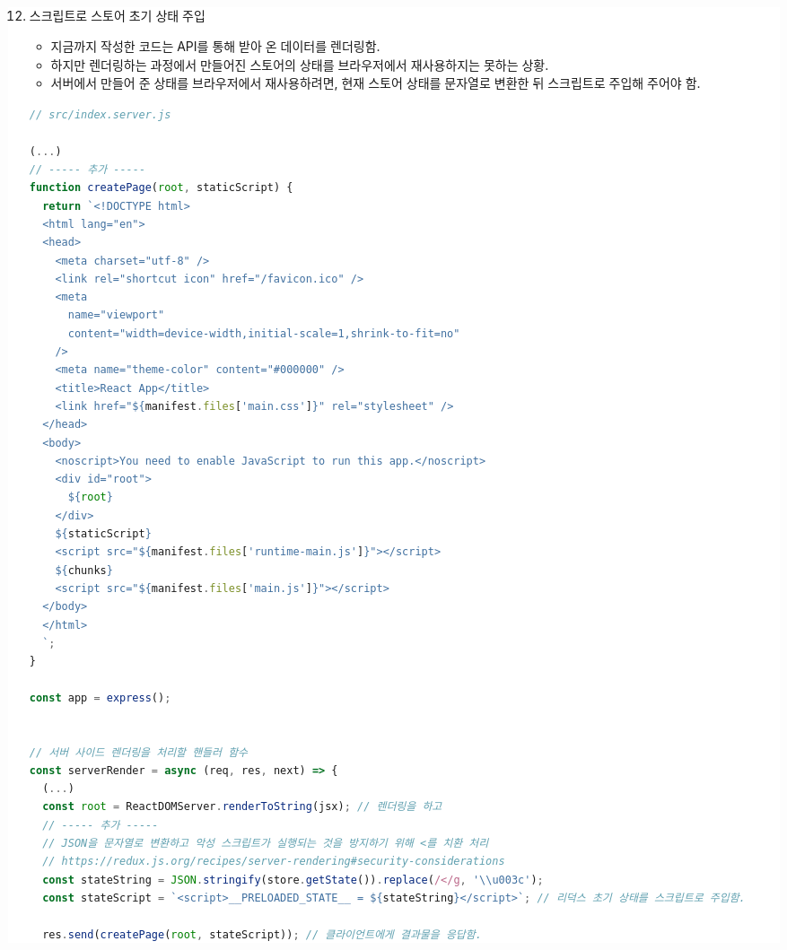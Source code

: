 12. 스크립트로 스토어 초기 상태 주입

    - 지금까지 작성한 코드는 API를 통해 받아 온 데이터를 렌더링함.
    - 하지만 렌더링하는 과정에서 만들어진 스토어의 상태를 브라우저에서 재사용하지는 못하는 상황.
    - 서버에서 만들어 준 상태를 브라우저에서 재사용하려면, 현재 스토어 상태를 문자열로 변환한 뒤 스크립트로 주입해 주어야 함.


    ```javascript
    // src/index.server.js

    (...)
    // ----- 추가 -----
    function createPage(root, staticScript) {
      return `<!DOCTYPE html>
      <html lang="en">
      <head>
        <meta charset="utf-8" />
        <link rel="shortcut icon" href="/favicon.ico" />
        <meta
          name="viewport"
          content="width=device-width,initial-scale=1,shrink-to-fit=no"
        />
        <meta name="theme-color" content="#000000" />
        <title>React App</title>
        <link href="${manifest.files['main.css']}" rel="stylesheet" />
      </head>
      <body>
        <noscript>You need to enable JavaScript to run this app.</noscript>
        <div id="root">
          ${root}
        </div>
        ${staticScript}
        <script src="${manifest.files['runtime-main.js']}"></script>
        ${chunks}
        <script src="${manifest.files['main.js']}"></script>
      </body>
      </html>
      `;
    }

    const app = express();


    // 서버 사이드 렌더링을 처리할 핸들러 함수
    const serverRender = async (req, res, next) => {
      (...)
      const root = ReactDOMServer.renderToString(jsx); // 렌더링을 하고
      // ----- 추가 -----
      // JSON을 문자열로 변환하고 악성 스크립트가 실행되는 것을 방지하기 위해 <를 치환 처리
      // https://redux.js.org/recipes/server-rendering#security-considerations
      const stateString = JSON.stringify(store.getState()).replace(/</g, '\\u003c');
      const stateScript = `<script>__PRELOADED_STATE__ = ${stateString}</script>`; // 리덕스 초기 상태를 스크립트로 주입함.

      res.send(createPage(root, stateScript)); // 클라이언트에게 결과물을 응답함.

